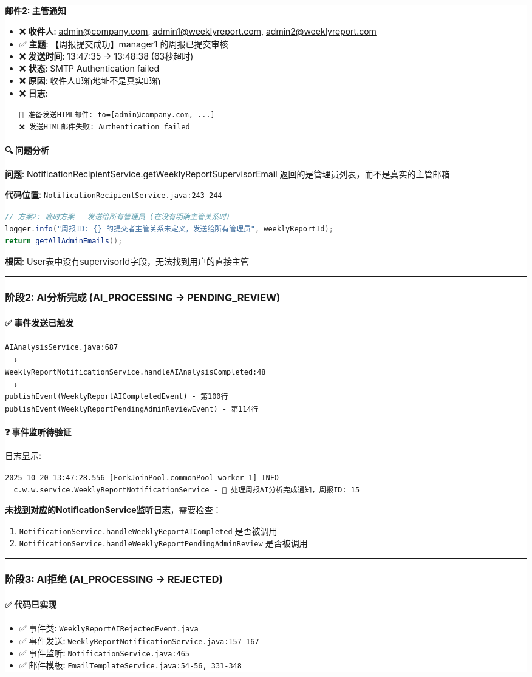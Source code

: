 **邮件2: 主管通知**
- ❌ **收件人**: admin@company.com, admin1@weeklyreport.com, admin2@weeklyreport.com
- ✅ **主题**: 【周报提交成功】manager1 的周报已提交审核
- ❌ **发送时间**: 13:47:35 → 13:48:38 (63秒超时)
- ❌ **状态**: SMTP Authentication failed
- ❌ **原因**: 收件人邮箱地址不是真实邮箱
- ❌ **日志**:
  ```
  📨 准备发送HTML邮件: to=[admin@company.com, ...]
  ❌ 发送HTML邮件失败: Authentication failed
  ```

#### 🔍 问题分析

**问题**: NotificationRecipientService.getWeeklyReportSupervisorEmail 返回的是管理员列表，而不是真实的主管邮箱

**代码位置**: `NotificationRecipientService.java:243-244`
```java
// 方案2: 临时方案 - 发送给所有管理员 (在没有明确主管关系时)
logger.info("周报ID: {} 的提交者主管关系未定义，发送给所有管理员", weeklyReportId);
return getAllAdminEmails();
```

**根因**: User表中没有supervisorId字段，无法找到用户的直接主管

---

### 阶段2: AI分析完成 (AI_PROCESSING → PENDING_REVIEW)

#### ✅ 事件发送已触发
```
AIAnalysisService.java:687
  ↓
WeeklyReportNotificationService.handleAIAnalysisCompleted:48
  ↓
publishEvent(WeeklyReportAICompletedEvent) - 第100行
publishEvent(WeeklyReportPendingAdminReviewEvent) - 第114行
```

#### ❓ 事件监听待验证

日志显示:
```
2025-10-20 13:47:28.556 [ForkJoinPool.commonPool-worker-1] INFO
  c.w.w.service.WeeklyReportNotificationService - 📧 处理周报AI分析完成通知，周报ID: 15
```

**未找到对应的NotificationService监听日志**，需要检查：
1. `NotificationService.handleWeeklyReportAICompleted` 是否被调用
2. `NotificationService.handleWeeklyReportPendingAdminReview` 是否被调用

---

### 阶段3: AI拒绝 (AI_PROCESSING → REJECTED)

#### ✅ 代码已实现
- ✅ 事件类: `WeeklyReportAIRejectedEvent.java`
- ✅ 事件发送: `WeeklyReportNotificationService.java:157-167`
- ✅ 事件监听: `NotificationService.java:465`
- ✅ 邮件模板: `EmailTemplateService.java:54-56, 331-348`
